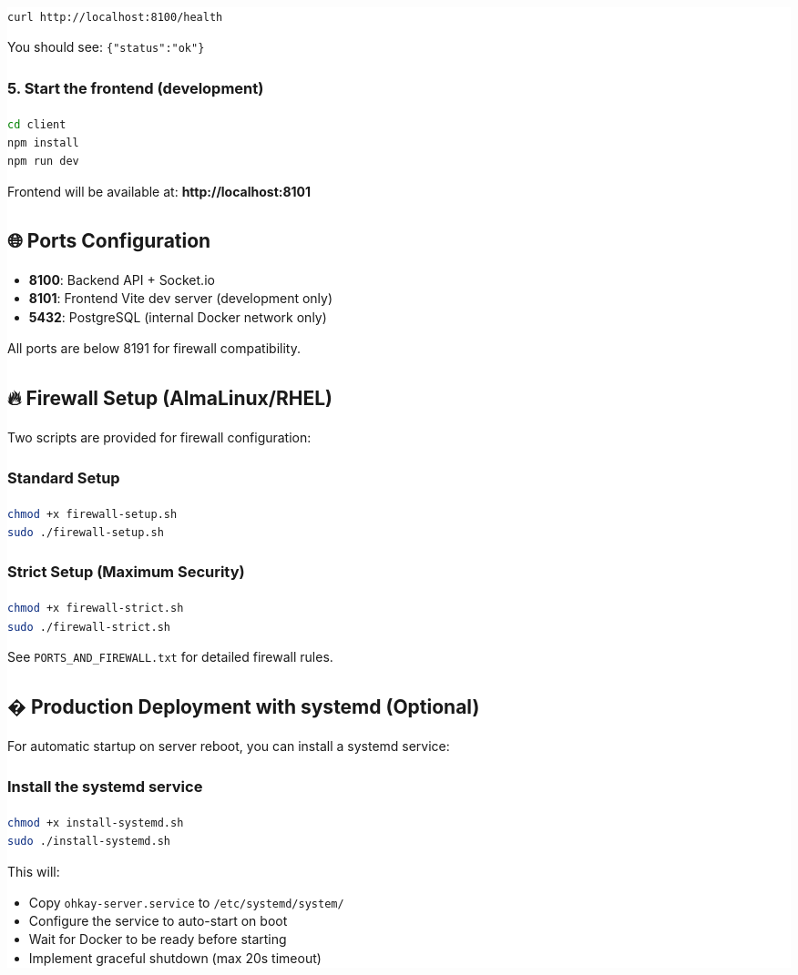 ```bash
curl http://localhost:8100/health
```

You should see: `{"status":"ok"}`

### 5. Start the frontend (development)

```bash
cd client
npm install
npm run dev
```

Frontend will be available at: **http://localhost:8101**

## 🌐 Ports Configuration

- **8100**: Backend API + Socket.io
- **8101**: Frontend Vite dev server (development only)
- **5432**: PostgreSQL (internal Docker network only)

All ports are below 8191 for firewall compatibility.

## 🔥 Firewall Setup (AlmaLinux/RHEL)

Two scripts are provided for firewall configuration:

### Standard Setup
```bash
chmod +x firewall-setup.sh
sudo ./firewall-setup.sh
```

### Strict Setup (Maximum Security)
```bash
chmod +x firewall-strict.sh
sudo ./firewall-strict.sh
```

See `PORTS_AND_FIREWALL.txt` for detailed firewall rules.

## � Production Deployment with systemd (Optional)

For automatic startup on server reboot, you can install a systemd service:

### Install the systemd service

```bash
chmod +x install-systemd.sh
sudo ./install-systemd.sh
```

This will:
- Copy `ohkay-server.service` to `/etc/systemd/system/`
- Configure the service to auto-start on boot
- Wait for Docker to be ready before starting
- Implement graceful shutdown (max 20s timeout)
